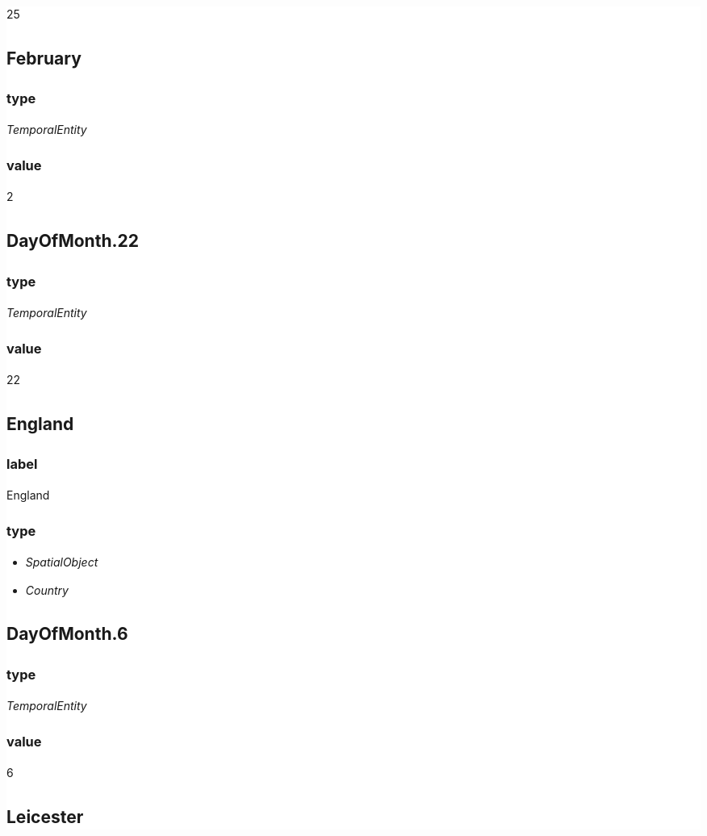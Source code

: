 
25

## February

### type


*TemporalEntity*

### value


2

## DayOfMonth.22

### type


*TemporalEntity*

### value


22

## England

### label


England

### type

 - *SpatialObject*

 - *Country*

## DayOfMonth.6

### type


*TemporalEntity*

### value


6

## Leicester
